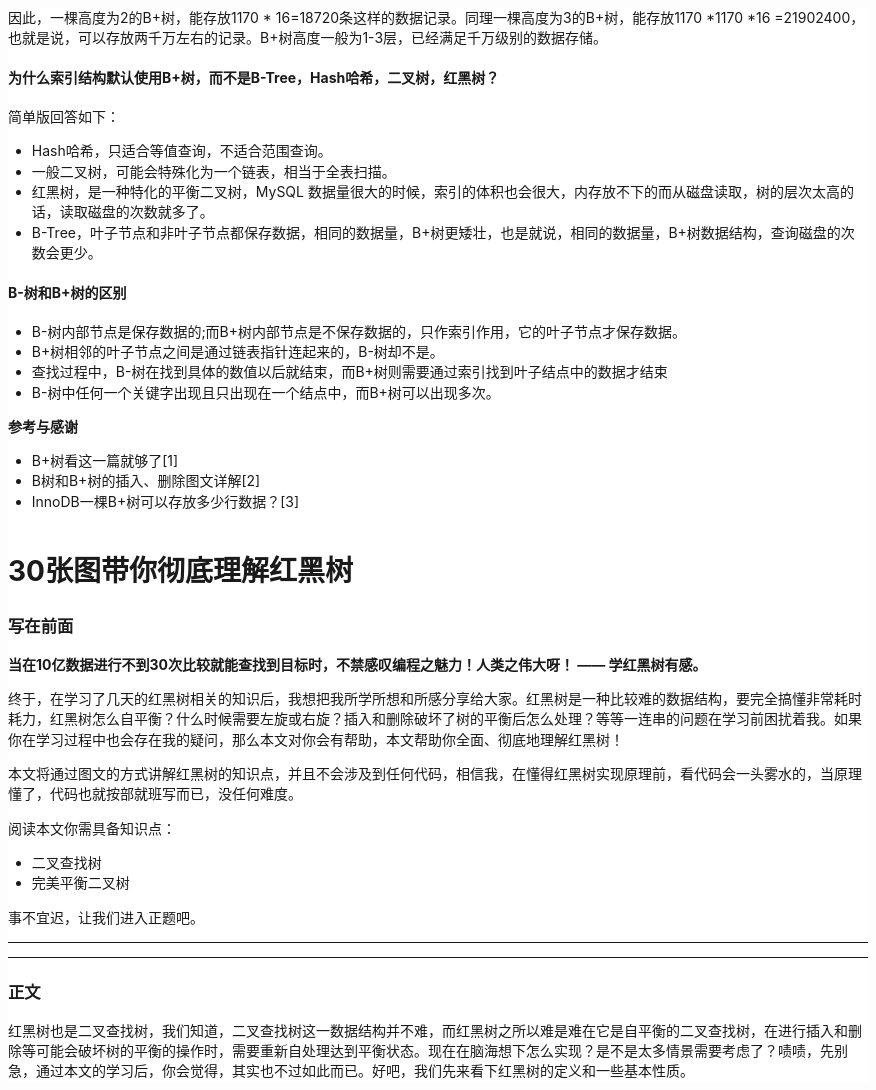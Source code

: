 因此，一棵高度为2的B+树，能存放1170 * 16=18720条这样的数据记录。同理一棵高度为3的B+树，能存放1170 *1170 *16 =21902400，也就是说，可以存放两千万左右的记录。B+树高度一般为1-3层，已经满足千万级别的数据存储。

#### 为什么索引结构默认使用B+树，而不是B-Tree，Hash哈希，二叉树，红黑树？

简单版回答如下：

- Hash哈希，只适合等值查询，不适合范围查询。
- 一般二叉树，可能会特殊化为一个链表，相当于全表扫描。
- 红黑树，是一种特化的平衡二叉树，MySQL 数据量很大的时候，索引的体积也会很大，内存放不下的而从磁盘读取，树的层次太高的话，读取磁盘的次数就多了。
- B-Tree，叶子节点和非叶子节点都保存数据，相同的数据量，B+树更矮壮，也是就说，相同的数据量，B+树数据结构，查询磁盘的次数会更少。

#### B-树和B+树的区别

- B-树内部节点是保存数据的;而B+树内部节点是不保存数据的，只作索引作用，它的叶子节点才保存数据。
- B+树相邻的叶子节点之间是通过链表指针连起来的，B-树却不是。
- 查找过程中，B-树在找到具体的数值以后就结束，而B+树则需要通过索引找到叶子结点中的数据才结束
- B-树中任何一个关键字出现且只出现在一个结点中，而B+树可以出现多次。









**参考与感谢**

- B+树看这一篇就够了[1]
- B树和B+树的插入、删除图文详解[2]
- InnoDB一棵B+树可以存放多少行数据？[3]

# 30张图带你彻底理解红黑树



### 写在前面

**当在10亿数据进行不到30次比较就能查找到目标时，不禁感叹编程之魅力！人类之伟大呀！ —— 学红黑树有感。**

终于，在学习了几天的红黑树相关的知识后，我想把我所学所想和所感分享给大家。红黑树是一种比较难的数据结构，要完全搞懂非常耗时耗力，红黑树怎么自平衡？什么时候需要左旋或右旋？插入和删除破坏了树的平衡后怎么处理？等等一连串的问题在学习前困扰着我。如果你在学习过程中也会存在我的疑问，那么本文对你会有帮助，本文帮助你全面、彻底地理解红黑树！

本文将通过图文的方式讲解红黑树的知识点，并且不会涉及到任何代码，相信我，在懂得红黑树实现原理前，看代码会一头雾水的，当原理懂了，代码也就按部就班写而已，没任何难度。

阅读本文你需具备知识点：

- 二叉查找树
- 完美平衡二叉树

事不宜迟，让我们进入正题吧。

------

------

### 正文

红黑树也是二叉查找树，我们知道，二叉查找树这一数据结构并不难，而红黑树之所以难是难在它是自平衡的二叉查找树，在进行插入和删除等可能会破坏树的平衡的操作时，需要重新自处理达到平衡状态。现在在脑海想下怎么实现？是不是太多情景需要考虑了？啧啧，先别急，通过本文的学习后，你会觉得，其实也不过如此而已。好吧，我们先来看下红黑树的定义和一些基本性质。
